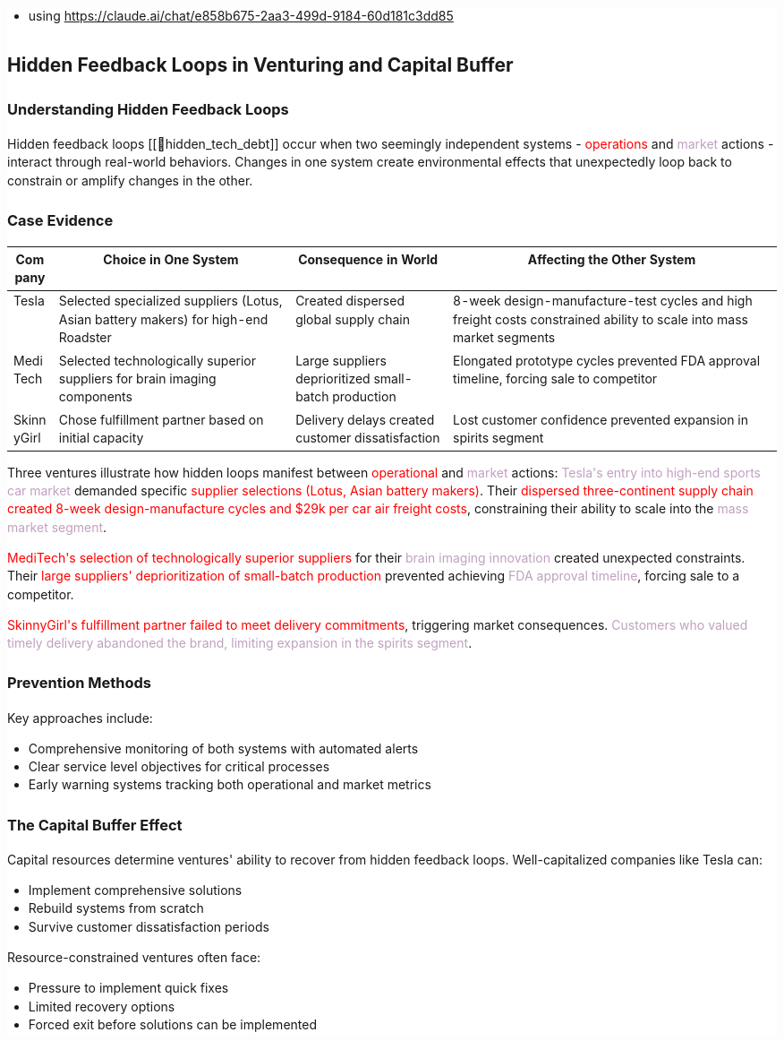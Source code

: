 - using https://claude.ai/chat/e858b675-2aa3-499d-9184-60d181c3dd85
## Hidden Feedback Loops in Venturing and Capital Buffer

### Understanding Hidden Feedback Loops
Hidden feedback loops [[📜hidden_tech_debt]] occur when two seemingly independent systems - <font color="Red">operations</font> and <font color="#C0A0C0">market </font> actions - interact through real-world behaviors. Changes in one system create environmental effects that unexpectedly loop back to constrain or amplify changes in the other.

### Case Evidence

| Company    | Choice in One System                                                               | Consequence in World                                 | Affecting the Other System                                                                                          |
| ---------- | ---------------------------------------------------------------------------------- | ---------------------------------------------------- | ------------------------------------------------------------------------------------------------------------------- |
| Tesla      | Selected specialized suppliers (Lotus, Asian battery makers) for high-end Roadster | Created dispersed global supply chain                | 8-week design-manufacture-test cycles and high freight costs constrained ability to scale into mass market segments |
| MediTech   | Selected technologically superior suppliers for brain imaging components           | Large suppliers deprioritized small-batch production | Elongated prototype cycles prevented FDA approval timeline, forcing sale to competitor                              |
| SkinnyGirl | Chose fulfillment partner based on initial capacity                                | Delivery delays created customer dissatisfaction     | Lost customer confidence prevented expansion in spirits segment                                                     |

Three ventures illustrate how hidden loops manifest between <font color="Red">operational </font> and <font color="#C0A0C0">market </font> actions:
<font color="#C0A0C0">Tesla's entry into high-end sports car market</font> demanded specific <font color="Red">supplier selections (Lotus, Asian battery makers)</font>. Their <font color="Red">dispersed three-continent supply chain created 8-week design-manufacture cycles and $29k per car air freight costs</font>, constraining their ability to scale into the <font color="#C0A0C0">mass market segment</font>.

<font color="Red">MediTech's selection of technologically superior suppliers</font> for their <font color="#C0A0C0">brain imaging innovation</font> created unexpected constraints. Their <font color="Red">large suppliers' deprioritization of small-batch production</font> prevented achieving <font color="#C0A0C0">FDA approval timeline</font>, forcing sale to a competitor.

<font color="Red">SkinnyGirl's fulfillment partner failed to meet delivery commitments</font>, triggering market consequences. <font color="#C0A0C0">Customers who valued timely delivery abandoned the brand, limiting expansion in the spirits segment</font>.

### Prevention Methods
Key approaches include:
- Comprehensive monitoring of both systems with automated alerts
- Clear service level objectives for critical processes
- Early warning systems tracking both operational and market metrics

### The Capital Buffer Effect
Capital resources determine ventures' ability to recover from hidden feedback loops. Well-capitalized companies like Tesla can:
- Implement comprehensive solutions
- Rebuild systems from scratch
- Survive customer dissatisfaction periods

Resource-constrained ventures often face:
- Pressure to implement quick fixes
- Limited recovery options
- Forced exit before solutions can be implemented
